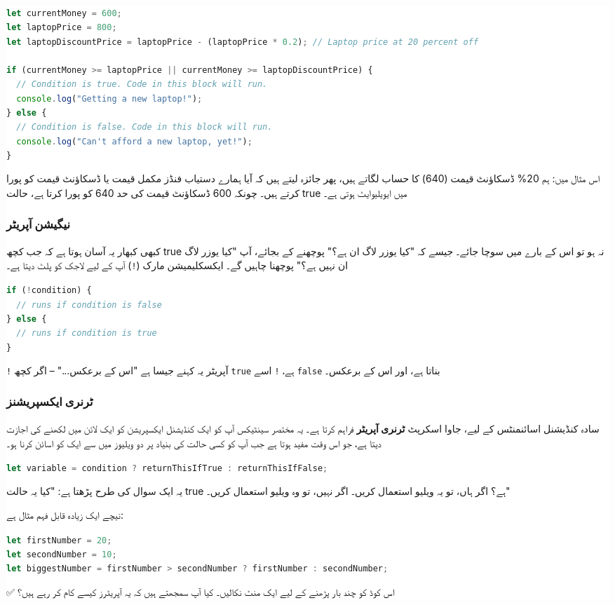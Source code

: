 ```javascript
let currentMoney = 600;
let laptopPrice = 800;
let laptopDiscountPrice = laptopPrice - (laptopPrice * 0.2); // Laptop price at 20 percent off

if (currentMoney >= laptopPrice || currentMoney >= laptopDiscountPrice) {
  // Condition is true. Code in this block will run.
  console.log("Getting a new laptop!");
} else {
  // Condition is false. Code in this block will run.
  console.log("Can't afford a new laptop, yet!");
}
```

اس مثال میں: ہم 20% ڈسکاؤنٹ قیمت (640) کا حساب لگاتے ہیں، پھر جائزہ لیتے ہیں کہ آیا ہمارے دستیاب فنڈز مکمل قیمت یا ڈسکاؤنٹ قیمت کو پورا کرتے ہیں۔ چونکہ 600 ڈسکاؤنٹ قیمت کی حد 640 کو پورا کرتا ہے، حالت true میں ایویلیوایٹ ہوتی ہے۔

### نیگیشن آپریٹر

کبھی کبھار یہ آسان ہوتا ہے کہ جب کچھ true نہ ہو تو اس کے بارے میں سوچا جائے۔ جیسے کہ "کیا یوزر لاگ ان ہے؟" پوچھنے کے بجائے، آپ "کیا یوزر لاگ ان نہیں ہے؟" پوچھنا چاہیں گے۔ ایکسکلیمیشن مارک (`!`) آپ کے لیے لاجک کو پلٹ دیتا ہے۔

```javascript
if (!condition) {
  // runs if condition is false
} else {
  // runs if condition is true
}
```

`!` آپریٹر یہ کہنے جیسا ہے "اس کے برعکس..." – اگر کچھ `true` ہے، `!` اسے `false` بناتا ہے، اور اس کے برعکس۔

### ٹرنری ایکسپریشنز

سادہ کنڈیشنل اسائنمنٹس کے لیے، جاوا اسکرپٹ **ٹرنری آپریٹر** فراہم کرتا ہے۔ یہ مختصر سینٹیکس آپ کو ایک کنڈیشنل ایکسپریشن کو ایک لائن میں لکھنے کی اجازت دیتا ہے، جو اس وقت مفید ہوتا ہے جب آپ کو کسی حالت کی بنیاد پر دو ویلیوز میں سے ایک کو اسائن کرنا ہو۔

```javascript
let variable = condition ? returnThisIfTrue : returnThisIfFalse;
```

یہ ایک سوال کی طرح پڑھتا ہے: "کیا یہ حالت true ہے؟ اگر ہاں، تو یہ ویلیو استعمال کریں۔ اگر نہیں، تو وہ ویلیو استعمال کریں۔"

نیچے ایک زیادہ قابل فہم مثال ہے:

```javascript
let firstNumber = 20;
let secondNumber = 10;
let biggestNumber = firstNumber > secondNumber ? firstNumber : secondNumber;
```

✅ اس کوڈ کو چند بار پڑھنے کے لیے ایک منٹ نکالیں۔ کیا آپ سمجھتے ہیں کہ یہ آپریٹرز کیسے کام کر رہے ہیں؟
